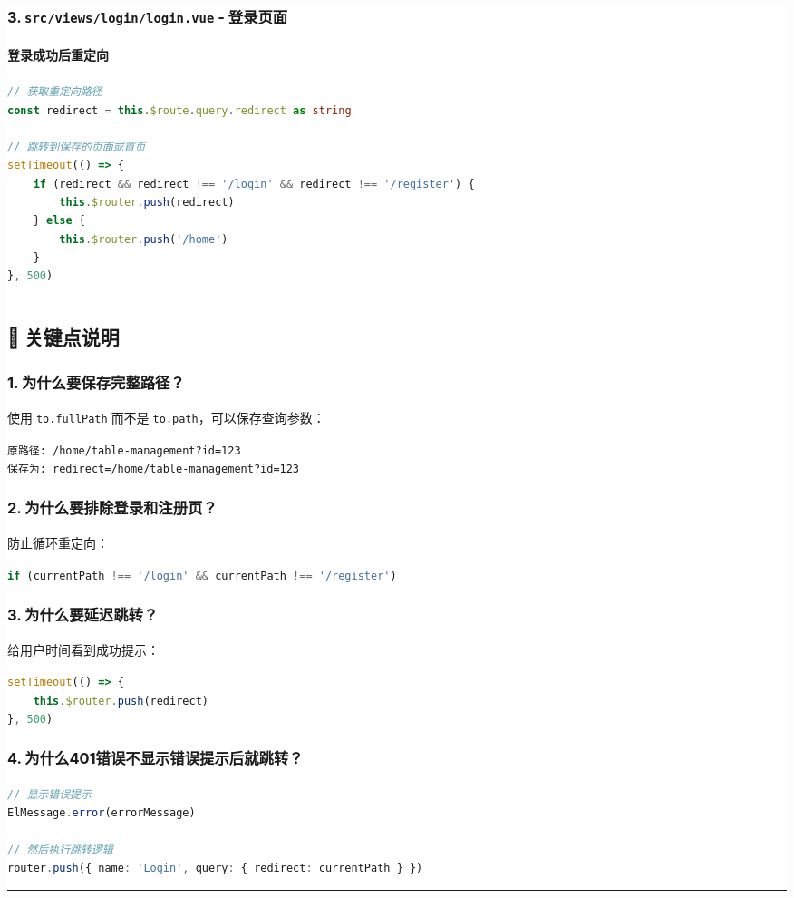 ### 3. `src/views/login/login.vue` - 登录页面

#### 登录成功后重定向
```typescript
// 获取重定向路径
const redirect = this.$route.query.redirect as string

// 跳转到保存的页面或首页
setTimeout(() => {
    if (redirect && redirect !== '/login' && redirect !== '/register') {
        this.$router.push(redirect)
    } else {
        this.$router.push('/home')
    }
}, 500)
```

---

## 🎯 关键点说明

### 1. 为什么要保存完整路径？
使用 `to.fullPath` 而不是 `to.path`，可以保存查询参数：
```
原路径: /home/table-management?id=123
保存为: redirect=/home/table-management?id=123
```

### 2. 为什么要排除登录和注册页？
防止循环重定向：
```typescript
if (currentPath !== '/login' && currentPath !== '/register')
```

### 3. 为什么要延迟跳转？
给用户时间看到成功提示：
```typescript
setTimeout(() => {
    this.$router.push(redirect)
}, 500)
```

### 4. 为什么401错误不显示错误提示后就跳转？
```typescript
// 显示错误提示
ElMessage.error(errorMessage)

// 然后执行跳转逻辑
router.push({ name: 'Login', query: { redirect: currentPath } })
```

---
